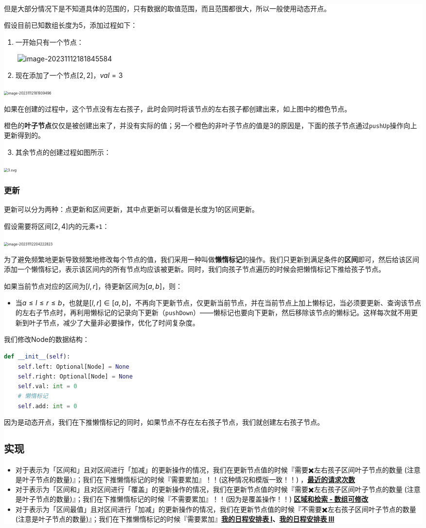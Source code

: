 但是大部分情况下是不知道具体的范围的，只有数据的取值范围，而且范围都很大，所以一般使用动态开点。

假设目前已知数组长度为5，添加过程如下：

1. 一开始只有一个节点：

   ​	![image-20231112181845584](./assets/image-20231112181845584.png)

2. 现在添加了一个节点$[2,2]，val=3$

<img src="./assets/image-20231112181939496.png" alt="image-20231112181939496" style="zoom:50%;" />

如果在创建的过程中，这个节点没有左右孩子，此时会同时将该节点的左右孩子都创建出来，如上图中的橙色节点。

橙色的**叶子节点**仅仅是被创建出来了，并没有实际的值；另一个橙色的非叶子节点的值是3的原因是，下面的孩子节点通过`pushUp`操作向上更新得到的。

3. 其余节点的创建过程如图所示：

<img src="https://pic.leetcode-cn.com/1655808224-kMYiyq-3.svg" alt="3.svg" style="zoom:50%;" />

### 更新

更新可以分为两种：点更新和区间更新，其中点更新可以看做是长度为1的区间更新。

假设需要将区间$[2,4]$内的元素`+1`：

<img src="./assets/image-20231112204222823.png" alt="image-20231112204222823" style="zoom:50%;" />

为了避免频繁地更新导致频繁地修改每个节点的值，我们采用一种叫做**懒惰标记**的操作。我们只更新到满足条件的**区间**即可，然后给该区间添加一个懒惰标记，表示该区间内的所有节点均应该被更新。同时，我们向孩子节点遍历的时候会把懒惰标记下推给孩子节点。

如果当前节点对应的区间为$[l,r]$，待更新区间为$[a,b]$，则：

- 当$a\le l \le r\le b$，也就是$[l, r]\in[a,b]$，不再向下更新节点，仅更新当前节点，并在当前节点上加上懒标记，当必须要更新、查询该节点的左右子节点时，再利用懒标记的记录向下更新（`pushDown`）——懒标记也要向下更新，然后移除该节点的懒标记。这样每次就不用更新到叶子节点，减少了大量非必要操作，优化了时间复杂度。

我们修改Node的数据结构：

```python
def __init__(self):
    self.left: Optional[Node] = None
    self.right: Optional[Node] = None
    self.val: int = 0
    # 懒惰标记
    self.add: int = 0
```

因为是动态开点，我们在下推懒惰标记的同时，如果节点不存在左右孩子节点，我们就创建左右孩子节点。

## 实现

- 对于表示为「区间和」且对区间进行「加减」的更新操作的情况，我们在更新节点值的时候『需要✖️左右孩子区间叶子节点的数量 (注意是叶子节点的数量)』；我们在下推懒惰标记的时候『需要累加』！！(这种情况和模版一致！！) ，**[最近的请求次数](https://leetcode.cn/problems/number-of-recent-calls/)**
- 对于表示为「区间和」且对区间进行「覆盖」的更新操作的情况，我们在更新节点值的时候『需要✖️左右孩子区间叶子节点的数量 (注意是叶子节点的数量)』；我们在下推懒惰标记的时候『不需要累加』！！(因为是覆盖操作！！)  **[区域和检索 - 数组可修改](https://leetcode.cn/problems/range-sum-query-mutable/)**
- 对于表示为「区间最值」且对区间进行「加减」的更新操作的情况，我们在更新节点值的时候『不需要✖️左右孩子区间叶子节点的数量 (注意是叶子节点的数量)』；我们在下推懒惰标记的时候『需要累加』**[我的日程安排表 I](https://leetcode.cn/problems/my-calendar-i/)、[我的日程安排表 III](https://leetcode.cn/problems/my-calendar-iii/)**
